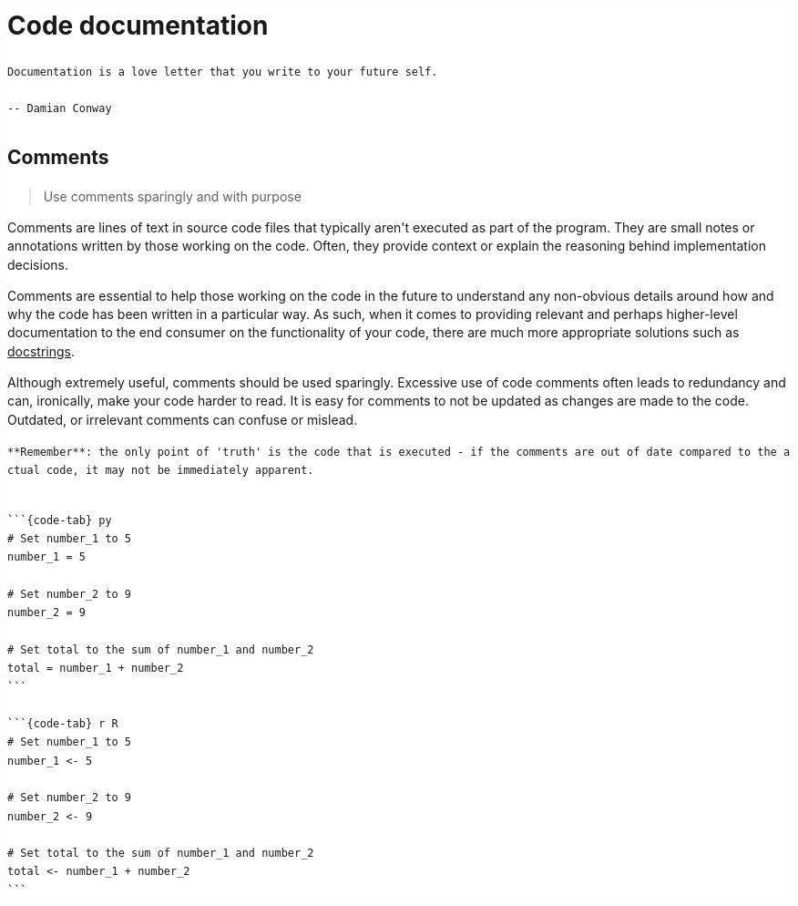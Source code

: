 # Code documentation

```{epigraph}
Documentation is a love letter that you write to your future self.

-- Damian Conway
```


## Comments

> Use comments sparingly and with purpose

Comments are lines of text in source code files that typically aren't executed as part of the program.
They are small notes or annotations written by those working on the code.
Often, they provide context or explain the reasoning behind implementation decisions.

Comments are essential to help those working on the code in the future to understand any non-obvious details
around how and why the code has been written in a particular way.
As such, when it comes to providing relevant and perhaps higher-level documentation to the end consumer on the functionality of your code,
there are much more appropriate solutions such as [docstrings](docstrings).

Although extremely useful, comments should be used sparingly.
Excessive use of code comments often leads to redundancy and can, ironically, make your code harder to read.
It is easy for comments to not be updated as changes are made to the code.
Outdated, or irrelevant comments can confuse or mislead.

```{note}
**Remember**: the only point of 'truth' is the code that is executed - if the comments are out of date compared to the actual code, it may not be immediately apparent.
```

````{tabs}

```{code-tab} py
# Set number_1 to 5
number_1 = 5

# Set number_2 to 9
number_2 = 9

# Set total to the sum of number_1 and number_2
total = number_1 + number_2
```

```{code-tab} r R
# Set number_1 to 5
number_1 <- 5

# Set number_2 to 9
number_2 <- 9

# Set total to the sum of number_1 and number_2
total <- number_1 + number_2
```

````
